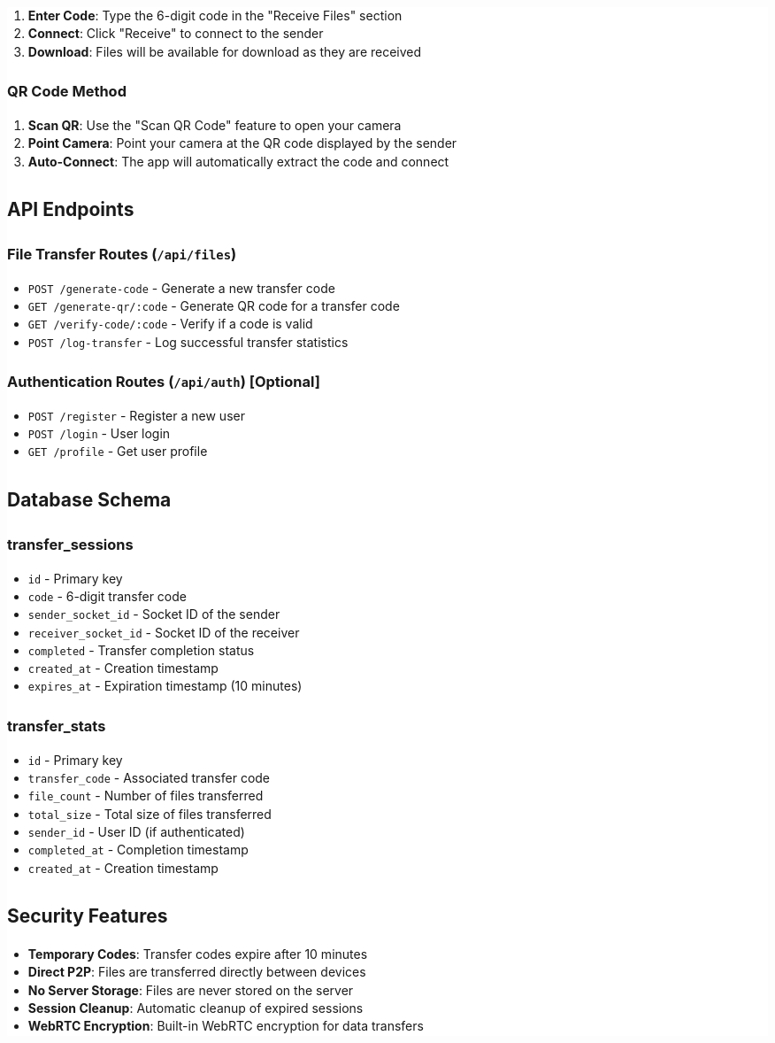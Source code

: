 1. **Enter Code**: Type the 6-digit code in the "Receive Files" section
2. **Connect**: Click "Receive" to connect to the sender
3. **Download**: Files will be available for download as they are received

### QR Code Method

1. **Scan QR**: Use the "Scan QR Code" feature to open your camera
2. **Point Camera**: Point your camera at the QR code displayed by the sender
3. **Auto-Connect**: The app will automatically extract the code and connect

## API Endpoints

### File Transfer Routes (`/api/files`)
- `POST /generate-code` - Generate a new transfer code
- `GET /generate-qr/:code` - Generate QR code for a transfer code
- `GET /verify-code/:code` - Verify if a code is valid
- `POST /log-transfer` - Log successful transfer statistics

### Authentication Routes (`/api/auth`) [Optional]
- `POST /register` - Register a new user
- `POST /login` - User login
- `GET /profile` - Get user profile

## Database Schema

### transfer_sessions
- `id` - Primary key
- `code` - 6-digit transfer code
- `sender_socket_id` - Socket ID of the sender
- `receiver_socket_id` - Socket ID of the receiver
- `completed` - Transfer completion status
- `created_at` - Creation timestamp
- `expires_at` - Expiration timestamp (10 minutes)

### transfer_stats
- `id` - Primary key
- `transfer_code` - Associated transfer code
- `file_count` - Number of files transferred
- `total_size` - Total size of files transferred
- `sender_id` - User ID (if authenticated)
- `completed_at` - Completion timestamp
- `created_at` - Creation timestamp

## Security Features

- **Temporary Codes**: Transfer codes expire after 10 minutes
- **Direct P2P**: Files are transferred directly between devices
- **No Server Storage**: Files are never stored on the server
- **Session Cleanup**: Automatic cleanup of expired sessions
- **WebRTC Encryption**: Built-in WebRTC encryption for data transfers
